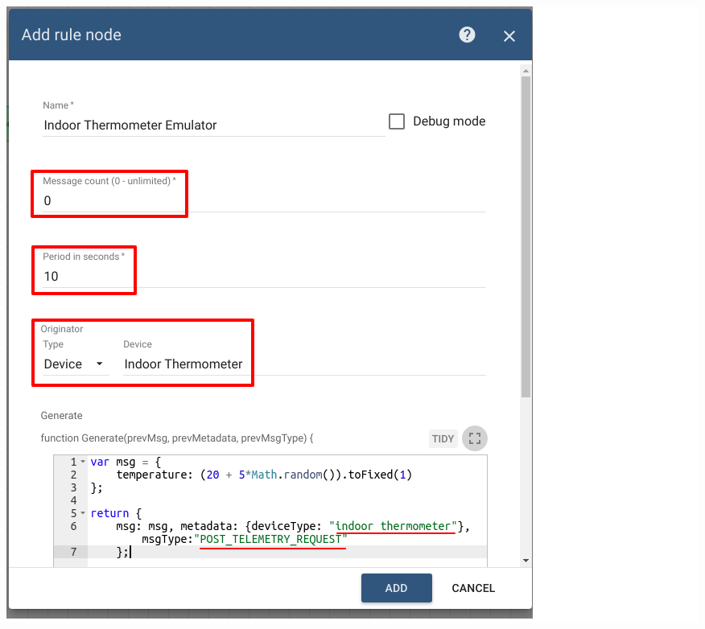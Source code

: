   ![image](/images/user-guide/rule-engine-2-0/tutorials/data-function/indoor-thermometer-emulator.png)
